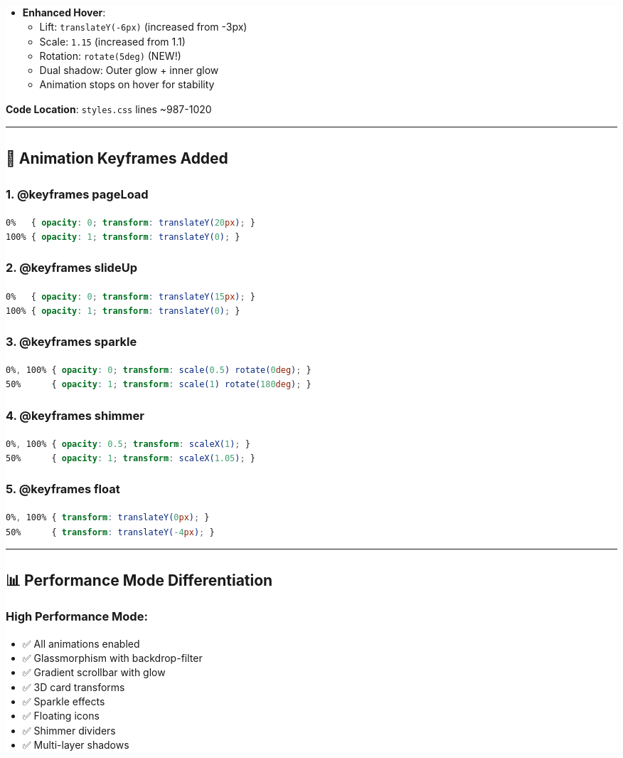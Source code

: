 - **Enhanced Hover**:
  - Lift: `translateY(-6px)` (increased from -3px)
  - Scale: `1.15` (increased from 1.1)
  - Rotation: `rotate(5deg)` (NEW!)
  - Dual shadow: Outer glow + inner glow
  - Animation stops on hover for stability

**Code Location**: `styles.css` lines ~987-1020

---

## 🎨 Animation Keyframes Added

### 1. **@keyframes pageLoad**
```css
0%   { opacity: 0; transform: translateY(20px); }
100% { opacity: 1; transform: translateY(0); }
```

### 2. **@keyframes slideUp**
```css
0%   { opacity: 0; transform: translateY(15px); }
100% { opacity: 1; transform: translateY(0); }
```

### 3. **@keyframes sparkle**
```css
0%, 100% { opacity: 0; transform: scale(0.5) rotate(0deg); }
50%      { opacity: 1; transform: scale(1) rotate(180deg); }
```

### 4. **@keyframes shimmer**
```css
0%, 100% { opacity: 0.5; transform: scaleX(1); }
50%      { opacity: 1; transform: scaleX(1.05); }
```

### 5. **@keyframes float**
```css
0%, 100% { transform: translateY(0px); }
50%      { transform: translateY(-4px); }
```

---

## 📊 Performance Mode Differentiation

### High Performance Mode:
- ✅ All animations enabled
- ✅ Glassmorphism with backdrop-filter
- ✅ Gradient scrollbar with glow
- ✅ 3D card transforms
- ✅ Sparkle effects
- ✅ Floating icons
- ✅ Shimmer dividers
- ✅ Multi-layer shadows
